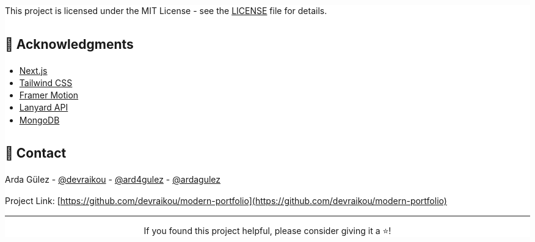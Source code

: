 This project is licensed under the MIT License - see the [LICENSE](LICENSE) file for details.

## 🌟 Acknowledgments

- [Next.js](https://nextjs.org/)
- [Tailwind CSS](https://tailwindcss.com/)
- [Framer Motion](https://www.framer.com/motion/)
- [Lanyard API](https://github.com/Phineas/lanyard)
- [MongoDB](https://www.mongodb.com/)

## 📧 Contact

Arda Gülez - [@devraikou](https://twitter.com/devraikou)
           - [@ard4gulez](https://www.instagram.com/ard4gulez/)
           - [@ardagulez](https://www.linkedin.com/in/ardagulez/)  

Project Link: [https://github.com/devraikou/modern-portfolio](https://github.com/devraikou/modern-portfolio)

---

<p align="center">If you found this project helpful, please consider giving it a ⭐️!</p> 

